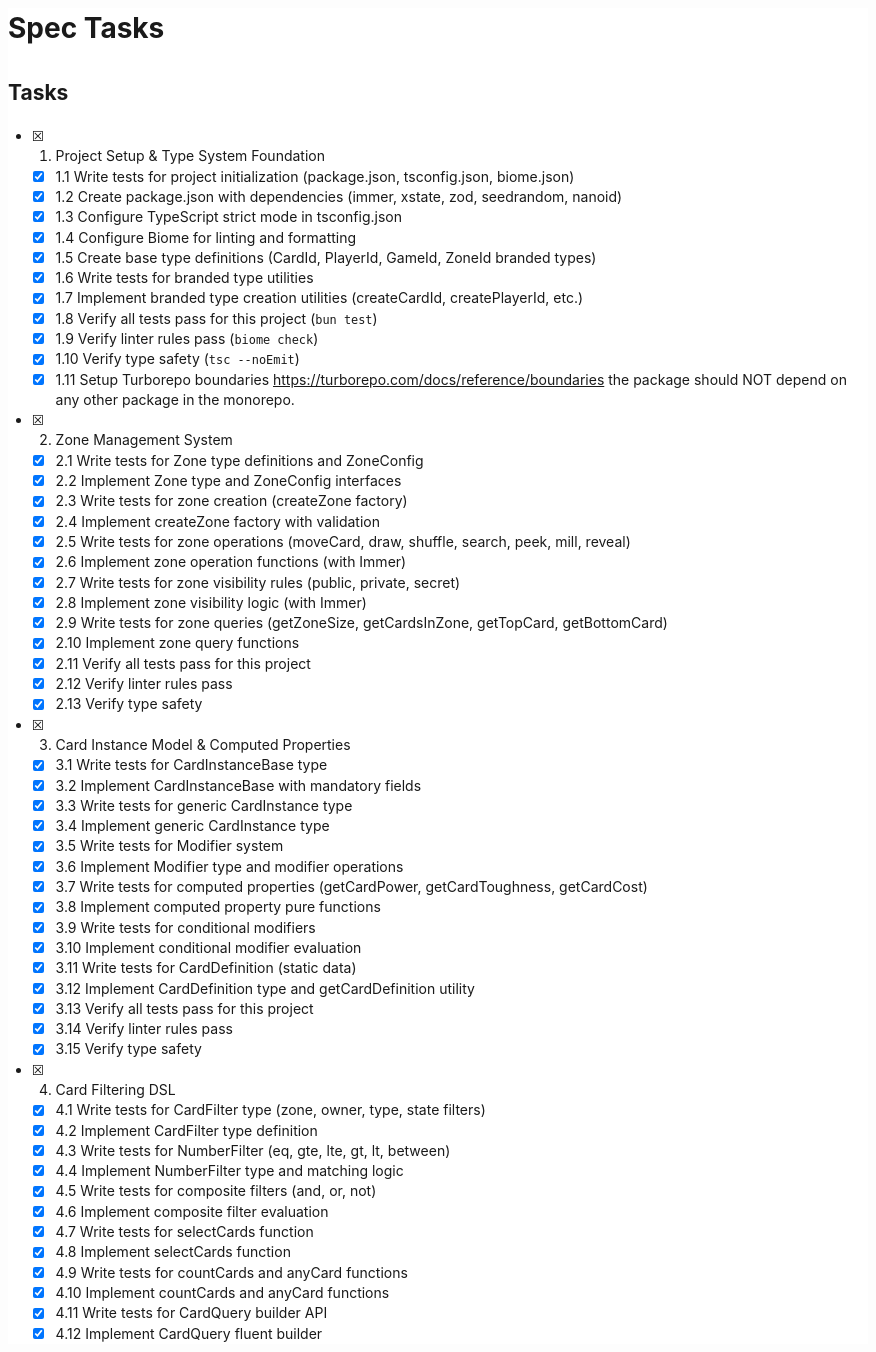 # Spec Tasks

## Tasks

- [x] 1. Project Setup & Type System Foundation
  - [x] 1.1 Write tests for project initialization (package.json, tsconfig.json, biome.json)
  - [x] 1.2 Create package.json with dependencies (immer, xstate, zod, seedrandom, nanoid)
  - [x] 1.3 Configure TypeScript strict mode in tsconfig.json
  - [x] 1.4 Configure Biome for linting and formatting
  - [x] 1.5 Create base type definitions (CardId, PlayerId, GameId, ZoneId branded types)
  - [x] 1.6 Write tests for branded type utilities
  - [x] 1.7 Implement branded type creation utilities (createCardId, createPlayerId, etc.)
  - [x] 1.8 Verify all tests pass for this project (`bun test`)
  - [x] 1.9 Verify linter rules pass (`biome check`)
  - [x] 1.10 Verify type safety (`tsc --noEmit`)
  - [x] 1.11 Setup Turborepo boundaries https://turborepo.com/docs/reference/boundaries the package should NOT depend on any other package in the monorepo.

- [x] 2. Zone Management System
  - [x] 2.1 Write tests for Zone type definitions and ZoneConfig
  - [x] 2.2 Implement Zone type and ZoneConfig interfaces
  - [x] 2.3 Write tests for zone creation (createZone factory)
  - [x] 2.4 Implement createZone factory with validation
  - [x] 2.5 Write tests for zone operations (moveCard, draw, shuffle, search, peek, mill, reveal)
  - [x] 2.6 Implement zone operation functions (with Immer)
  - [x] 2.7 Write tests for zone visibility rules (public, private, secret)
  - [x] 2.8 Implement zone visibility logic (with Immer)
  - [x] 2.9 Write tests for zone queries (getZoneSize, getCardsInZone, getTopCard, getBottomCard)
  - [x] 2.10 Implement zone query functions
  - [x] 2.11 Verify all tests pass for this project
  - [x] 2.12 Verify linter rules pass
  - [x] 2.13 Verify type safety

- [x] 3. Card Instance Model & Computed Properties
  - [x] 3.1 Write tests for CardInstanceBase type
  - [x] 3.2 Implement CardInstanceBase with mandatory fields
  - [x] 3.3 Write tests for generic CardInstance<TCustomState> type
  - [x] 3.4 Implement generic CardInstance type
  - [x] 3.5 Write tests for Modifier system
  - [x] 3.6 Implement Modifier type and modifier operations
  - [x] 3.7 Write tests for computed properties (getCardPower, getCardToughness, getCardCost)
  - [x] 3.8 Implement computed property pure functions
  - [x] 3.9 Write tests for conditional modifiers
  - [x] 3.10 Implement conditional modifier evaluation
  - [x] 3.11 Write tests for CardDefinition (static data)
  - [x] 3.12 Implement CardDefinition type and getCardDefinition utility
  - [x] 3.13 Verify all tests pass for this project
  - [x] 3.14 Verify linter rules pass
  - [x] 3.15 Verify type safety

- [x] 4. Card Filtering DSL
  - [x] 4.1 Write tests for CardFilter type (zone, owner, type, state filters)
  - [x] 4.2 Implement CardFilter type definition
  - [x] 4.3 Write tests for NumberFilter (eq, gte, lte, gt, lt, between)
  - [x] 4.4 Implement NumberFilter type and matching logic
  - [x] 4.5 Write tests for composite filters (and, or, not)
  - [x] 4.6 Implement composite filter evaluation
  - [x] 4.7 Write tests for selectCards function
  - [x] 4.8 Implement selectCards function
  - [x] 4.9 Write tests for countCards and anyCard functions
  - [x] 4.10 Implement countCards and anyCard functions
  - [x] 4.11 Write tests for CardQuery builder API
  - [x] 4.12 Implement CardQuery fluent builder